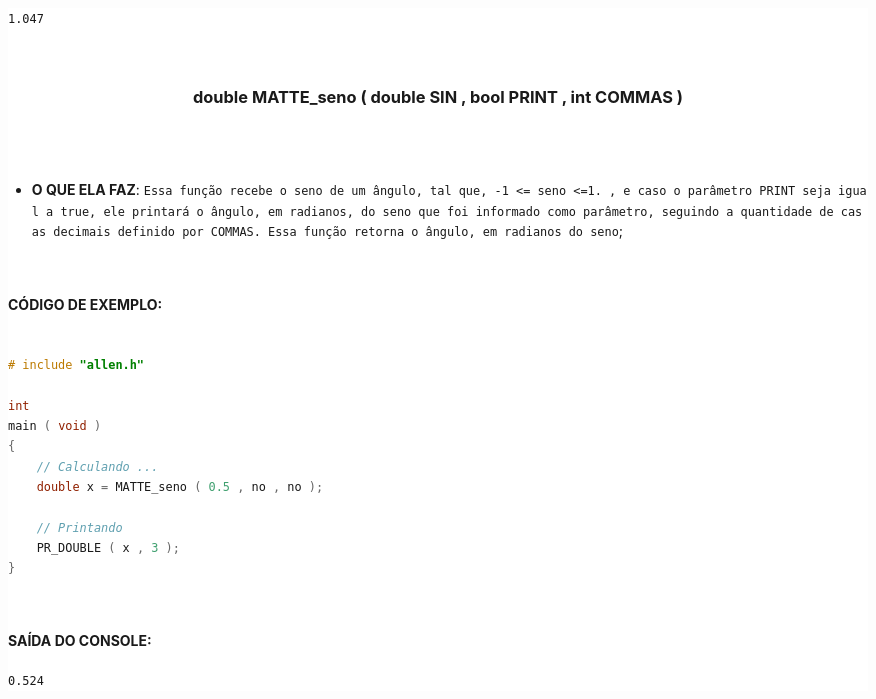 ```txt
1.047
```















<br>

<h3 align="center"> double MATTE_seno ( double SIN , bool PRINT , int COMMAS ) </h3> 

<br>
<br>

- **O QUE ELA FAZ**: `Essa função recebe o seno de um ângulo, tal que, -1 <= seno <=1. , e caso o parâmetro PRINT seja igual a true, ele printará o ângulo, em radianos, do seno que foi informado como parâmetro, seguindo a quantidade de casas decimais definido por COMMAS. Essa função retorna o ângulo, em radianos do seno`;

<br>

#### CÓDIGO DE EXEMPLO:

```c

# include "allen.h"

int 
main ( void )
{      
    // Calculando ...
    double x = MATTE_seno ( 0.5 , no , no );
    
    // Printando
    PR_DOUBLE ( x , 3 );
}

```

<br>

#### SAÍDA DO CONSOLE:

```txt
0.524
```








